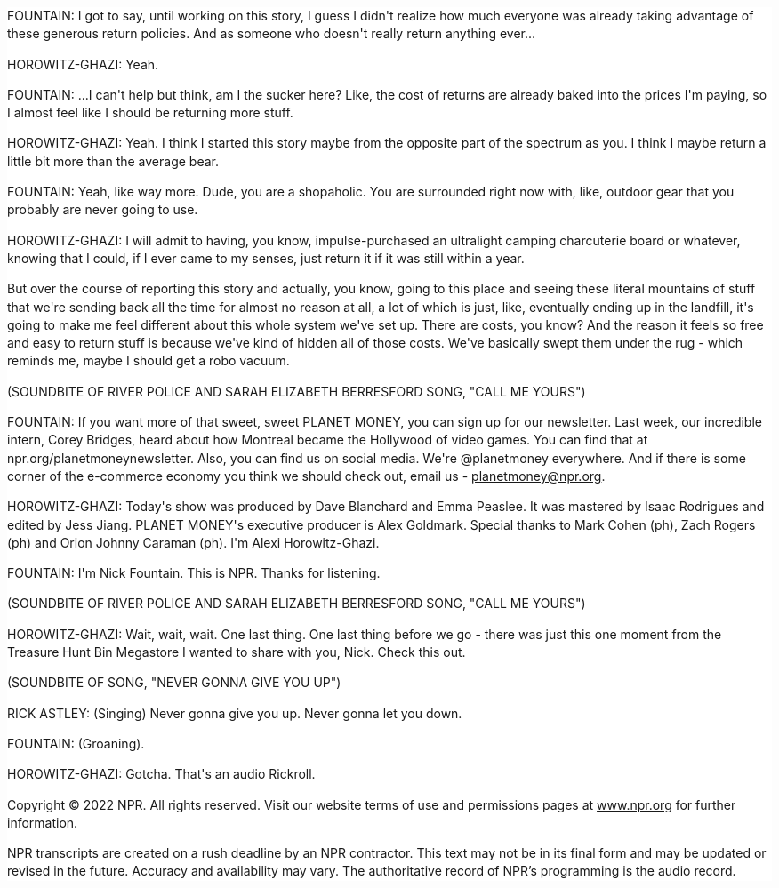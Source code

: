 FOUNTAIN: I got to say, until working on this story, I guess I didn't realize how much everyone was already taking advantage of these generous return policies. And as someone who doesn't really return anything ever...

HOROWITZ-GHAZI: Yeah.

FOUNTAIN: ...I can't help but think, am I the sucker here? Like, the cost of returns are already baked into the prices I'm paying, so I almost feel like I should be returning more stuff.

HOROWITZ-GHAZI: Yeah. I think I started this story maybe from the opposite part of the spectrum as you. I think I maybe return a little bit more than the average bear.

FOUNTAIN: Yeah, like way more. Dude, you are a shopaholic. You are surrounded right now with, like, outdoor gear that you probably are never going to use.

HOROWITZ-GHAZI: I will admit to having, you know, impulse-purchased an ultralight camping charcuterie board or whatever, knowing that I could, if I ever came to my senses, just return it if it was still within a year.

But over the course of reporting this story and actually, you know, going to this place and seeing these literal mountains of stuff that we're sending back all the time for almost no reason at all, a lot of which is just, like, eventually ending up in the landfill, it's going to make me feel different about this whole system we've set up. There are costs, you know? And the reason it feels so free and easy to return stuff is because we've kind of hidden all of those costs. We've basically swept them under the rug - which reminds me, maybe I should get a robo vacuum.

(SOUNDBITE OF RIVER POLICE AND SARAH ELIZABETH BERRESFORD SONG, "CALL ME YOURS")

FOUNTAIN: If you want more of that sweet, sweet PLANET MONEY, you can sign up for our newsletter. Last week, our incredible intern, Corey Bridges, heard about how Montreal became the Hollywood of video games. You can find that at npr.org/planetmoneynewsletter. Also, you can find us on social media. We're @planetmoney everywhere. And if there is some corner of the e-commerce economy you think we should check out, email us - planetmoney@npr.org.

HOROWITZ-GHAZI: Today's show was produced by Dave Blanchard and Emma Peaslee. It was mastered by Isaac Rodrigues and edited by Jess Jiang. PLANET MONEY's executive producer is Alex Goldmark. Special thanks to Mark Cohen (ph), Zach Rogers (ph) and Orion Johnny Caraman (ph). I'm Alexi Horowitz-Ghazi.

FOUNTAIN: I'm Nick Fountain. This is NPR. Thanks for listening.

(SOUNDBITE OF RIVER POLICE AND SARAH ELIZABETH BERRESFORD SONG, "CALL ME YOURS")

HOROWITZ-GHAZI: Wait, wait, wait. One last thing. One last thing before we go - there was just this one moment from the Treasure Hunt Bin Megastore I wanted to share with you, Nick. Check this out.

(SOUNDBITE OF SONG, "NEVER GONNA GIVE YOU UP")

RICK ASTLEY: (Singing) Never gonna give you up. Never gonna let you down.

FOUNTAIN: (Groaning).

HOROWITZ-GHAZI: Gotcha. That's an audio Rickroll.

Copyright © 2022 NPR. All rights reserved. Visit our website terms of use and permissions pages at www.npr.org for further information.

NPR transcripts are created on a rush deadline by an NPR contractor. This text may not be in its final form and may be updated or revised in the future. Accuracy and availability may vary. The authoritative record of NPR’s programming is the audio record.
